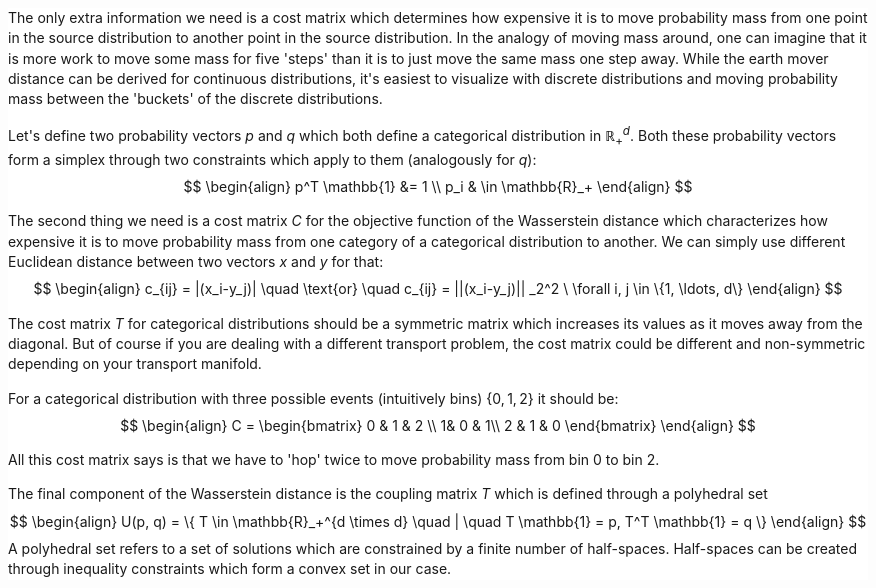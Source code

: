The only extra information we need is a cost matrix which determines how expensive it is to move probability mass from one point in the source distribution to another point in the source distribution.
In the analogy of moving mass around, one can imagine that it is more work to move some mass for five 'steps' than it is to just move the same mass one step away.
While the earth mover distance can be derived for continuous distributions, it's easiest to visualize with discrete distributions and moving probability mass between the 'buckets' of the discrete distributions.

Let's define two probability vectors $p$ and $q$ which both define a categorical distribution in $\mathbb{R}_+^{d}$.
Both these probability vectors form a simplex through two constraints which apply to them (analogously for $q$):
$$
\begin{align}
	p^T \mathbb{1} &= 1 \\
	p_i & \in \mathbb{R}_+
\end{align}
$$

The second thing we need is a cost matrix $C$ for the objective function of the Wasserstein distance which characterizes how expensive it is to move probability mass from one category of a categorical distribution to another.
We can simply use different Euclidean distance between two vectors $x$ and $y$ for that:
$$
\begin{align}
	c_{ij} = |(x_i-y_j)| \quad \text{or} \quad c_{ij} = ||(x_i-y_j)|| _2^2 \ \forall i, j \in \{1, \ldots, d\}
\end{align}
$$

The cost matrix $T$ for categorical distributions should be a symmetric matrix which increases its values as it moves away from the diagonal.
But of course if you are dealing with a different transport problem, the cost matrix could be different and non-symmetric depending on your transport manifold.

For a categorical distribution with three possible events (intuitively bins) $\{ 0, 1, 2\}$ it should be:
$$
\begin{align}
	C = \begin{bmatrix}
		0 & 1 & 2 \\
		1& 0 & 1\\
		2 & 1 & 0
\end{bmatrix}
\end{align}
$$

All this cost matrix says is that we have to 'hop' twice to move probability mass from bin 0 to bin 2.

The final component of the Wasserstein distance is the coupling matrix $T$ which is defined through a polyhedral set
$$
\begin{align}
	U(p, q) = \{ T \in \mathbb{R}_+^{d \times d} \quad | \quad T \mathbb{1} = p, T^T \mathbb{1} = q \}
\end{align}
$$
A polyhedral set refers to a set of solutions which are constrained by a finite number of half-spaces.
Half-spaces can be created through inequality constraints which form a convex set in our case.
